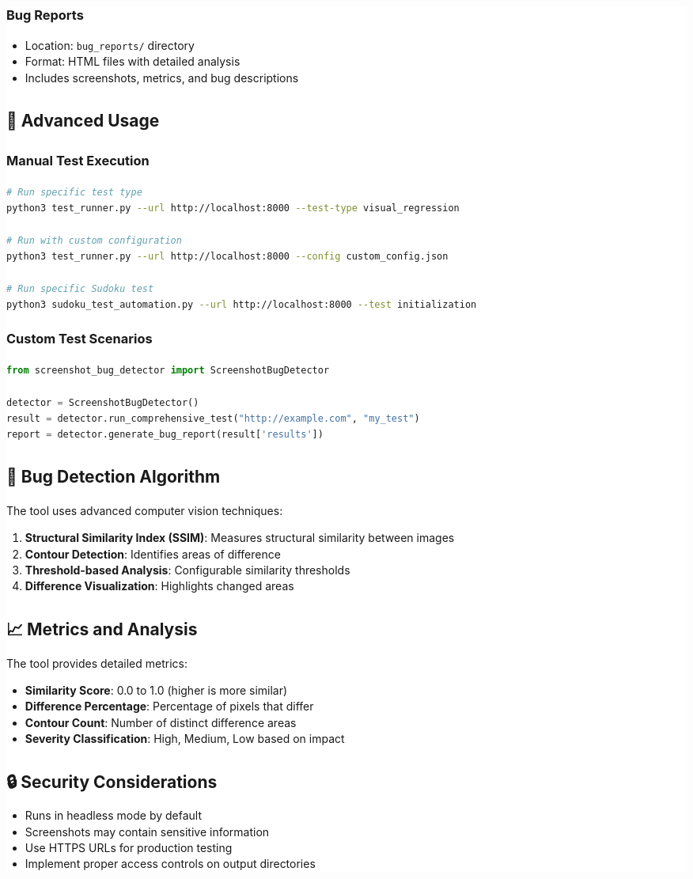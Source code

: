 ### Bug Reports
- Location: `bug_reports/` directory
- Format: HTML files with detailed analysis
- Includes screenshots, metrics, and bug descriptions

## 🔧 Advanced Usage

### Manual Test Execution
```bash
# Run specific test type
python3 test_runner.py --url http://localhost:8000 --test-type visual_regression

# Run with custom configuration
python3 test_runner.py --url http://localhost:8000 --config custom_config.json

# Run specific Sudoku test
python3 sudoku_test_automation.py --url http://localhost:8000 --test initialization
```

### Custom Test Scenarios
```python
from screenshot_bug_detector import ScreenshotBugDetector

detector = ScreenshotBugDetector()
result = detector.run_comprehensive_test("http://example.com", "my_test")
report = detector.generate_bug_report(result['results'])
```

## 🐛 Bug Detection Algorithm

The tool uses advanced computer vision techniques:

1. **Structural Similarity Index (SSIM)**: Measures structural similarity between images
2. **Contour Detection**: Identifies areas of difference
3. **Threshold-based Analysis**: Configurable similarity thresholds
4. **Difference Visualization**: Highlights changed areas

## 📈 Metrics and Analysis

The tool provides detailed metrics:
- **Similarity Score**: 0.0 to 1.0 (higher is more similar)
- **Difference Percentage**: Percentage of pixels that differ
- **Contour Count**: Number of distinct difference areas
- **Severity Classification**: High, Medium, Low based on impact

## 🔒 Security Considerations

- Runs in headless mode by default
- Screenshots may contain sensitive information
- Use HTTPS URLs for production testing
- Implement proper access controls on output directories
